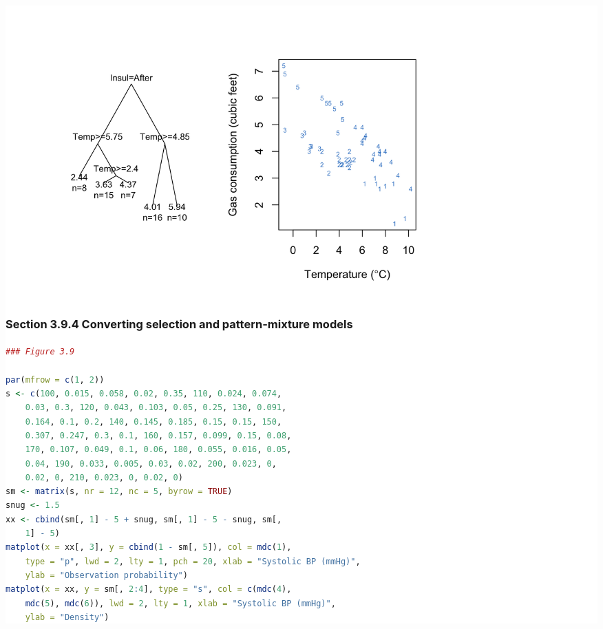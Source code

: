 <img src="FIMD_files/figure-markdown_github/unnamed-chunk-25-1.png" width="636.48" />

### Section 3.9.4 Converting selection and pattern-mixture models

``` r
### Figure 3.9

par(mfrow = c(1, 2))
s <- c(100, 0.015, 0.058, 0.02, 0.35, 110, 0.024, 0.074, 
    0.03, 0.3, 120, 0.043, 0.103, 0.05, 0.25, 130, 0.091, 
    0.164, 0.1, 0.2, 140, 0.145, 0.185, 0.15, 0.15, 150, 
    0.307, 0.247, 0.3, 0.1, 160, 0.157, 0.099, 0.15, 0.08, 
    170, 0.107, 0.049, 0.1, 0.06, 180, 0.055, 0.016, 0.05, 
    0.04, 190, 0.033, 0.005, 0.03, 0.02, 200, 0.023, 0, 
    0.02, 0, 210, 0.023, 0, 0.02, 0)
sm <- matrix(s, nr = 12, nc = 5, byrow = TRUE)
snug <- 1.5
xx <- cbind(sm[, 1] - 5 + snug, sm[, 1] - 5 - snug, sm[, 
    1] - 5)
matplot(x = xx[, 3], y = cbind(1 - sm[, 5]), col = mdc(1), 
    type = "p", lwd = 2, lty = 1, pch = 20, xlab = "Systolic BP (mmHg)", 
    ylab = "Observation probability")
matplot(x = xx, y = sm[, 2:4], type = "s", col = c(mdc(4), 
    mdc(5), mdc(6)), lwd = 2, lty = 1, xlab = "Systolic BP (mmHg)", 
    ylab = "Density")
```
